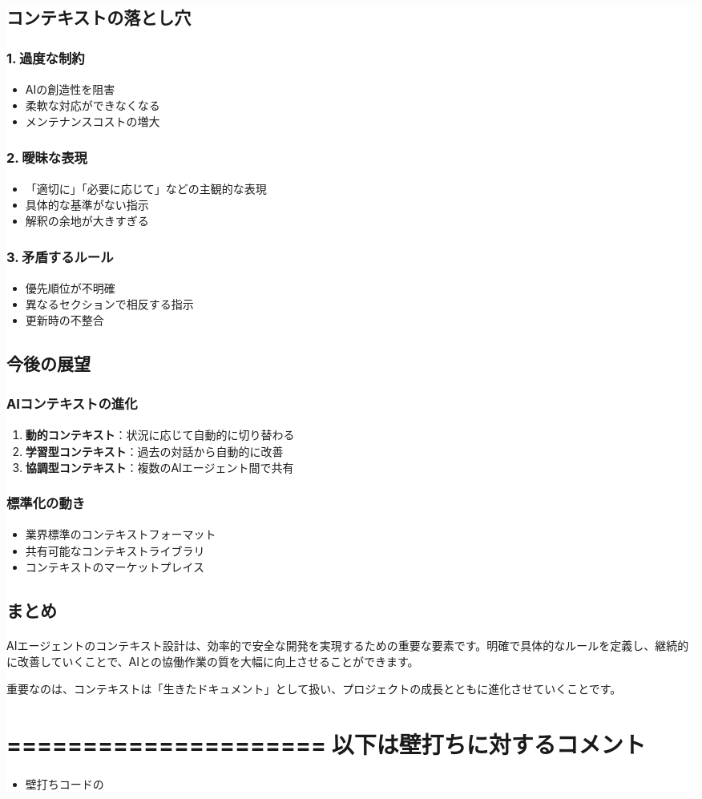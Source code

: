 ## コンテキストの落とし穴

### 1. 過度な制約
- AIの創造性を阻害
- 柔軟な対応ができなくなる
- メンテナンスコストの増大

### 2. 曖昧な表現
- 「適切に」「必要に応じて」などの主観的な表現
- 具体的な基準がない指示
- 解釈の余地が大きすぎる

### 3. 矛盾するルール
- 優先順位が不明確
- 異なるセクションで相反する指示
- 更新時の不整合

## 今後の展望

### AIコンテキストの進化
1. **動的コンテキスト**：状況に応じて自動的に切り替わる
2. **学習型コンテキスト**：過去の対話から自動的に改善
3. **協調型コンテキスト**：複数のAIエージェント間で共有

### 標準化の動き
- 業界標準のコンテキストフォーマット
- 共有可能なコンテキストライブラリ
- コンテキストのマーケットプレイス

## まとめ

AIエージェントのコンテキスト設計は、効率的で安全な開発を実現するための重要な要素です。明確で具体的なルールを定義し、継続的に改善していくことで、AIとの協働作業の質を大幅に向上させることができます。

重要なのは、コンテキストは「生きたドキュメント」として扱い、プロジェクトの成長とともに進化させていくことです。

=====================
以下は壁打ちに対するコメント
=====================
- 壁打ちコードの
